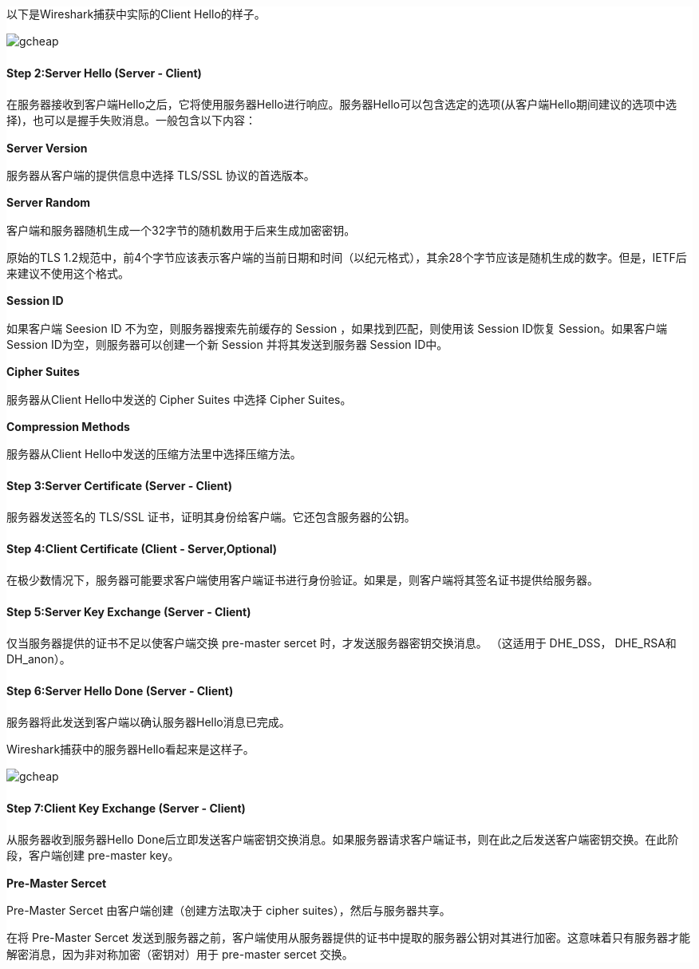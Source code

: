 以下是Wireshark捕获中实际的Client Hello的样子。

![gcheap](/img/TSL-SSL/tlsConnection-step1-wireshark.png)

#### Step 2:Server Hello (Server - Client)

在服务器接收到客户端Hello之后，它将使用服务器Hello进行响应。服务器Hello可以包含选定的选项(从客户端Hello期间建议的选项中选择)，也可以是握手失败消息。一般包含以下内容：

**Server Version**

服务器从客户端的提供信息中选择 TLS/SSL 协议的首选版本。

**Server Random**

客户端和服务器随机生成一个32字节的随机数用于后来生成加密密钥。

原始的TLS 1.2规范中，前4个字节应该表示客户端的当前日期和时间（以纪元格式），其余28个字节应该是随机生成的数字。但是，IETF后来建议不使用这个格式。

**Session ID**

如果客户端 Seesion ID 不为空，则服务器搜索先前缓存的 Session ，如果找到匹配，则使用该 Session ID恢复 Session。如果客户端 Session ID为空，则服务器可以创建一个新 Session 并将其发送到服务器 Session ID中。

**Cipher Suites**

服务器从Client Hello中发送的 Cipher Suites 中选择 Cipher Suites。

**Compression Methods**

服务器从Client Hello中发送的压缩方法里中选择压缩方法。

#### Step 3:Server Certificate (Server - Client)

服务器发送签名的 TLS/SSL 证书，证明其身份给客户端。它还包含服务器的公钥。

#### Step 4:Client Certificate (Client - Server,Optional)

在极少数情况下，服务器可能要求客户端使用客户端证书进行身份验证。如果是，则客户端将其签名证书提供给服务器。

#### Step 5:Server Key Exchange (Server - Client)

仅当服务器提供的证书不足以使客户端交换 pre-master sercet 时，才发送服务器密钥交换消息。 （这适用于 DHE_DSS， DHE_RSA和 DH_anon）。

#### Step 6:Server Hello Done (Server - Client)

服务器将此发送到客户端以确认服务器Hello消息已完成。

Wireshark捕获中的服务器Hello看起来是这样子。

![gcheap](/img/TSL-SSL/tlsConnection-step6.png)

#### Step 7:Client Key Exchange (Server - Client)

从服务器收到服务器Hello Done后立即发送客户端密钥交换消息。如果服务器请求客户端证书，则在此之后发送客户端密钥交换。在此阶段，客户端创建 pre-master key。

**Pre-Master Sercet**

Pre-Master Sercet 由客户端创建（创建方法取决于 cipher suites），然后与服务器共享。

在将 Pre-Master Sercet 发送到服务器之前，客户端使用从服务器提供的证书中提取的服务器公钥对其进行加密。这意味着只有服务器才能解密消息，因为非对称加密（密钥对）用于 pre-master sercet 交换。
